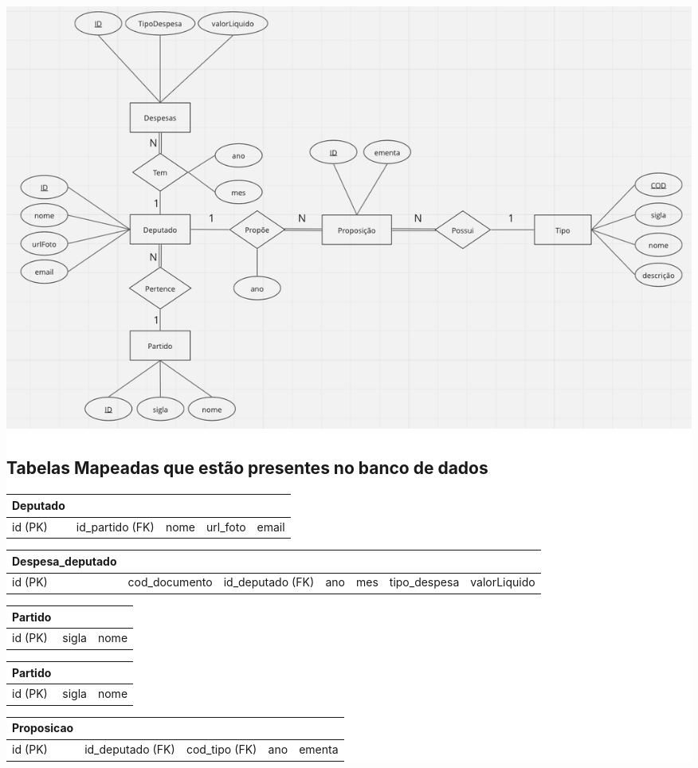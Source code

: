 ![DER](IMG/DER.png)

## Tabelas Mapeadas que estão presentes no banco de dados

| Deputado    |                |             |             |            |
| ----------- | -----------    | ----------- | ----------- |----------- |
| id (PK)     | id_partido (FK)|    nome     |   url_foto  |   email    |

| Despesa_deputado |  |  |  |  |  |  |
|------------------ |-------------- |------------------ |----|-----|--------------|--------------|
| id (PK)           | cod_documento | id_deputado (FK) | ano | mes | tipo_despesa | valorLiquido |


| Partido     |                |           | 
| ----------- | -----------    | --------- |
| id (PK)     | sigla          |    nome   | 

| Partido     |                |           |
| ----------- | -----------    | --------- |
| id (PK)     | sigla          |    nome   | 


| Proposicao  |                |             |              |            |      
| ----------- | -----------    | ----------- | -----------  |----------- |      
| id (PK)     |id_deputado (FK)|cod_tipo (FK) |   ano       |   ementa   |
